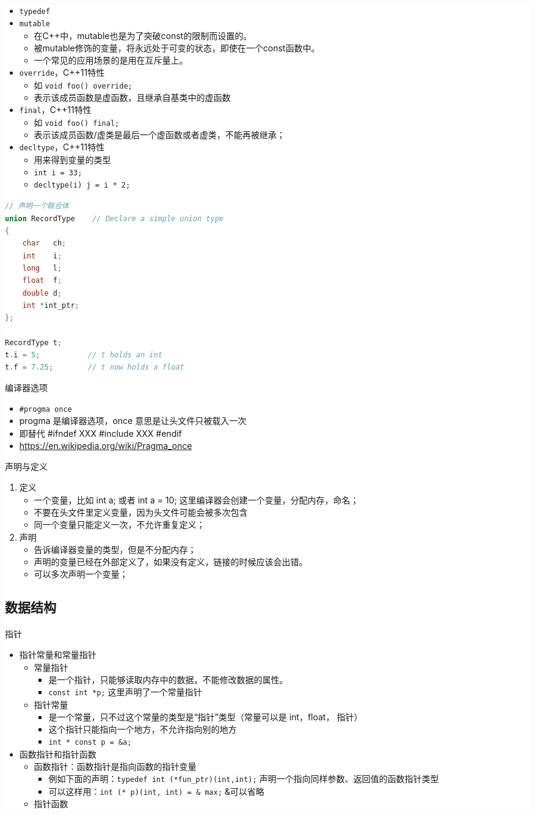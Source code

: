 - `typedef`
- `mutable`
    * 在C++中，mutable也是为了突破const的限制而设置的。
    * 被mutable修饰的变量，将永远处于可变的状态，即使在一个const函数中。
    * 一个常见的应用场景的是用在互斥量上。
- `override`，C++11特性
    * 如 `void foo() override;`
    * 表示该成员函数是虚函数，且继承自基类中的虚函数
- `final`，C++11特性
    * 如 `void foo() final;`
    * 表示该成员函数/虚类是最后一个虚函数或者虚类，不能再被继承；
- `decltype`，C++11特性
    * 用来得到变量的类型
    * `int i = 33;`
    * `decltype(i) j = i * 2;`

```c++
// 声明一个联合体
union RecordType    // Declare a simple union type
{
    char   ch;
    int    i;
    long   l;
    float  f;
    double d;
    int *int_ptr;
};

RecordType t;
t.i = 5;           // t holds an int
t.f = 7.25;        // t now holds a float
```

编译器选项
- `#progma once`
- progma 是编译器选项，once 意思是让头文件只被载入一次
- 即替代 #ifndef XXX #include XXX #endif
- https://en.wikipedia.org/wiki/Pragma_once

声明与定义
1. 定义
    - 一个变量，比如 int a; 或者 int a = 10; 这里编译器会创建一个变量，分配内存，命名；
    - 不要在头文件里定义变量，因为头文件可能会被多次包含
    - 同一个变量只能定义一次，不允许重复定义；
2. 声明
    - 告诉编译器变量的类型，但是不分配内存；
    - 声明的变量已经在外部定义了，如果没有定义，链接的时候应该会出错。
    - 可以多次声明一个变量；

## 数据结构

指针
- 指针常量和常量指针
    - 常量指针
        * 是一个指针，只能够读取内存中的数据，不能修改数据的属性。
        * `const int *p;` 这里声明了一个常量指针
    - 指针常量
        * 是一个常量，只不过这个常量的类型是“指针”类型（常量可以是 int，float， 指针）
        * 这个指针只能指向一个地方，不允许指向别的地方
        * `int * const p = &a;`
- 函数指针和指针函数
    - 函数指针：函数指针是指向函数的指针变量
        * 例如下面的声明：`typedef int (*fun_ptr)(int,int);` 声明一个指向同样参数、返回值的函数指针类型
        * 可以这样用：`int (* p)(int, int) = & max;` &可以省略
    - 指针函数
